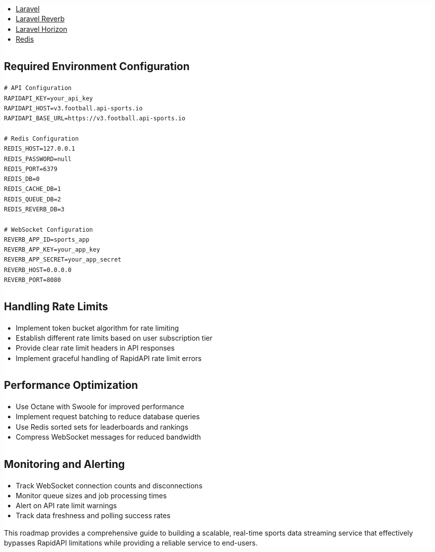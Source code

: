 - [Laravel](https://laravel.com)
- [Laravel Reverb](https://reverb.laravel.com)
- [Laravel Horizon](https://laravel.com/docs/horizon)
- [Redis](https://redis.io)

## Required Environment Configuration
```
# API Configuration
RAPIDAPI_KEY=your_api_key
RAPIDAPI_HOST=v3.football.api-sports.io
RAPIDAPI_BASE_URL=https://v3.football.api-sports.io

# Redis Configuration
REDIS_HOST=127.0.0.1
REDIS_PASSWORD=null
REDIS_PORT=6379
REDIS_DB=0
REDIS_CACHE_DB=1
REDIS_QUEUE_DB=2
REDIS_REVERB_DB=3

# WebSocket Configuration
REVERB_APP_ID=sports_app
REVERB_APP_KEY=your_app_key
REVERB_APP_SECRET=your_app_secret
REVERB_HOST=0.0.0.0
REVERB_PORT=8080
```

## Handling Rate Limits
- Implement token bucket algorithm for rate limiting
- Establish different rate limits based on user subscription tier
- Provide clear rate limit headers in API responses
- Implement graceful handling of RapidAPI rate limit errors

## Performance Optimization
- Use Octane with Swoole for improved performance
- Implement request batching to reduce database queries
- Use Redis sorted sets for leaderboards and rankings
- Compress WebSocket messages for reduced bandwidth

## Monitoring and Alerting
- Track WebSocket connection counts and disconnections
- Monitor queue sizes and job processing times
- Alert on API rate limit warnings
- Track data freshness and polling success rates

This roadmap provides a comprehensive guide to building a scalable, real-time sports data streaming service that effectively bypasses RapidAPI limitations while providing a reliable service to end-users.
